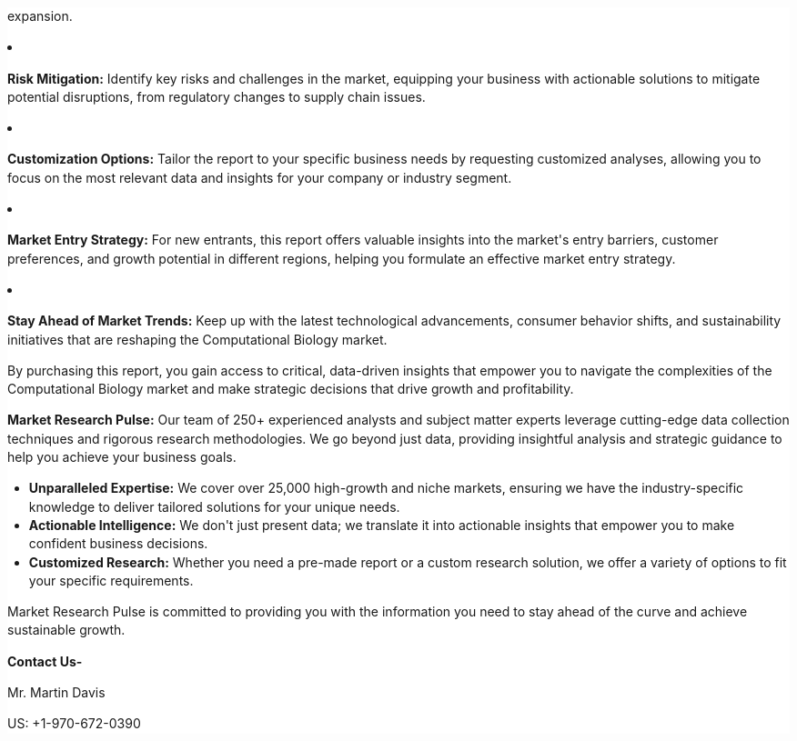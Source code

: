expansion.</p></li><li><p><strong>Risk Mitigation:</strong> Identify key risks and challenges in the market, equipping your business with actionable solutions to mitigate potential disruptions, from regulatory changes to supply chain issues.</p></li><li><p><strong>Customization Options:</strong> Tailor the report to your specific business needs by requesting customized analyses, allowing you to focus on the most relevant data and insights for your company or industry segment.</p></li><li><p><strong>Market Entry Strategy:</strong> For new entrants, this report offers valuable insights into the market's entry barriers, customer preferences, and growth potential in different regions, helping you formulate an effective market entry strategy.</p></li><li><p><strong>Stay Ahead of Market Trends:</strong> Keep up with the latest technological advancements, consumer behavior shifts, and sustainability initiatives that are reshaping the Computational Biology market.</p></li></ol><p>By purchasing this report, you gain access to critical, data-driven insights that empower you to navigate the complexities of the Computational Biology market and make strategic decisions that drive growth and profitability.</p><p><strong>Market Research Pulse:</strong>&nbsp;Our team of 250+ experienced analysts and subject matter experts leverage cutting-edge data collection techniques and rigorous research methodologies. We go beyond just data, providing insightful analysis and strategic guidance to help you achieve your business goals.</p><ul><li><strong>Unparalleled Expertise:</strong>&nbsp;We cover over 25,000 high-growth and niche markets, ensuring we have the industry-specific knowledge to deliver tailored solutions for your unique needs.</li><li><strong>Actionable Intelligence:</strong>&nbsp;We don't just present data; we translate it into actionable insights that empower you to make confident business decisions.</li><li><strong>Customized Research:</strong>&nbsp;Whether you need a pre-made report or a custom research solution, we offer a variety of options to fit your specific requirements.</li></ul><p>Market Research Pulse is committed to providing you with the information you need to stay ahead of the curve and achieve sustainable growth.</p><p><strong>Contact Us-</strong></p><p>Mr. Martin Davis</p><p>US: +1-970-672-0390</p>
